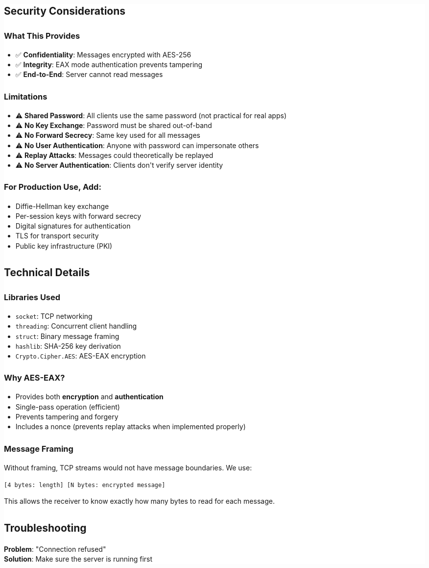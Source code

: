 ## Security Considerations

### What This Provides
- ✅ **Confidentiality**: Messages encrypted with AES-256
- ✅ **Integrity**: EAX mode authentication prevents tampering
- ✅ **End-to-End**: Server cannot read messages

### Limitations
- ⚠️ **Shared Password**: All clients use the same password (not practical for real apps)
- ⚠️ **No Key Exchange**: Password must be shared out-of-band
- ⚠️ **No Forward Secrecy**: Same key used for all messages
- ⚠️ **No User Authentication**: Anyone with password can impersonate others
- ⚠️ **Replay Attacks**: Messages could theoretically be replayed
- ⚠️ **No Server Authentication**: Clients don't verify server identity

### For Production Use, Add:
- Diffie-Hellman key exchange
- Per-session keys with forward secrecy
- Digital signatures for authentication
- TLS for transport security
- Public key infrastructure (PKI)

## Technical Details

### Libraries Used
- `socket`: TCP networking
- `threading`: Concurrent client handling
- `struct`: Binary message framing
- `hashlib`: SHA-256 key derivation
- `Crypto.Cipher.AES`: AES-EAX encryption

### Why AES-EAX?
- Provides both **encryption** and **authentication**
- Single-pass operation (efficient)
- Prevents tampering and forgery
- Includes a nonce (prevents replay attacks when implemented properly)

### Message Framing
Without framing, TCP streams would not have message boundaries. We use:
```
[4 bytes: length] [N bytes: encrypted message]
```

This allows the receiver to know exactly how many bytes to read for each message.

## Troubleshooting

**Problem**: "Connection refused"  
**Solution**: Make sure the server is running first
